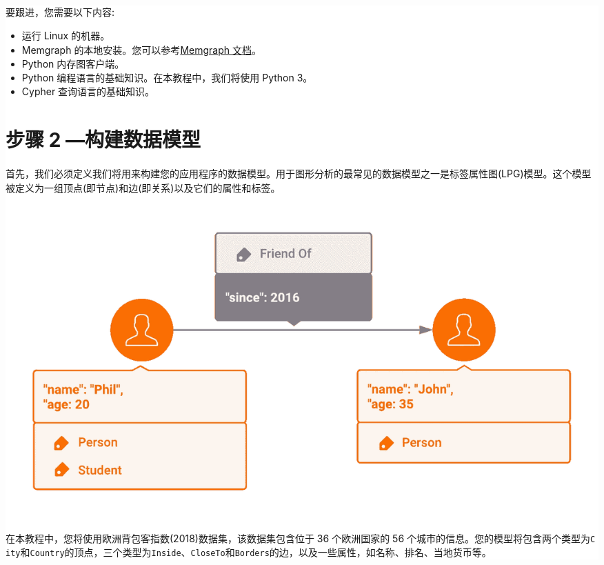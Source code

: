 要跟进，您需要以下内容:

*   运行 Linux 的机器。
*   Memgraph 的本地安装。您可以参考[Memgraph 文档](https://docs.memgraph.com/memgraph/quick-start)。
*   Python 内存图客户端。
*   Python 编程语言的基础知识。在本教程中，我们将使用 Python 3。
*   Cypher 查询语言的基础知识。

# 步骤 2 —构建数据模型

首先，我们必须定义我们将用来构建您的应用程序的数据模型。用于图形分析的最常见的数据模型之一是标签属性图(LPG)模型。这个模型被定义为一组顶点(即节点)和边(即关系)以及它们的属性和标签。

![](img/7a06783b033f791ed1b55791eddbddb1.png)

在本教程中，您将使用欧洲背包客指数(2018)数据集，该数据集包含位于 36 个欧洲国家的 56 个城市的信息。您的模型将包含两个类型为`City`和`Country`的顶点，三个类型为`Inside`、`CloseTo`和`Borders`的边，以及一些属性，如名称、排名、当地货币等。
